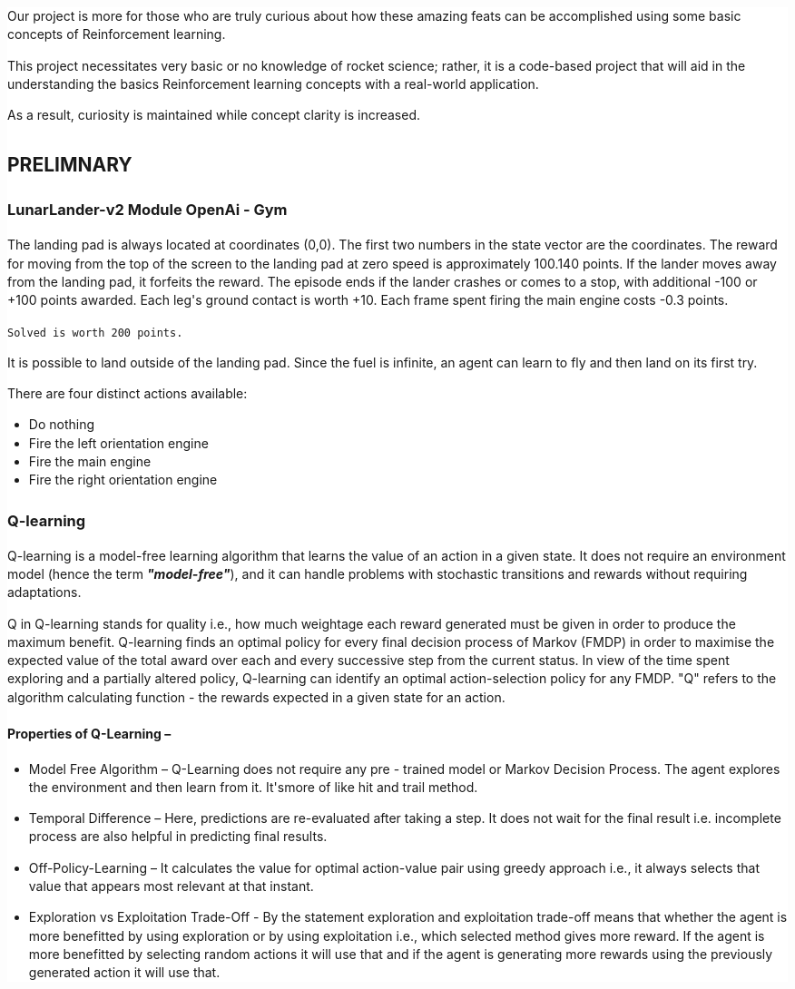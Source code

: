 Our project is more for those who are truly curious about how these amazing feats can be accomplished using some basic concepts of Reinforcement learning.

This project necessitates very basic or no knowledge of rocket science; rather, it is a code-based project that will aid in the understanding the basics Reinforcement learning concepts with a real-world application.

As a result, curiosity is maintained while concept clarity is increased.

## PRELIMNARY
### LunarLander-v2 Module OpenAi - Gym
The landing pad is always located at coordinates (0,0). 
The first two numbers in the state vector are the coordinates.
The reward for moving from the top of the screen to the landing pad at zero speed is approximately 100.140 points. If the lander moves away from the landing pad, it forfeits the reward. 
The episode ends if the lander crashes or comes to a stop, with additional -100 or +100 points awarded. Each leg's ground contact is worth +10. Each frame spent firing the main engine costs -0.3 points.

```Solved is worth 200 points. ```

It is possible to land outside of the landing pad. 
Since the fuel is infinite, an agent can learn to fly and then land on its first try. 


There are four distinct actions available: 
- Do nothing
- Fire the left orientation engine
- Fire the main engine
- Fire the right orientation engine

### Q-learning 
Q-learning is a model-free learning algorithm that learns the value of an action in a given state. 
It does not require an environment model (hence the term **_"model-free"_**), and it can handle problems with stochastic transitions and rewards without requiring adaptations.

Q in Q-learning stands for quality i.e., how much weightage each reward generated must be given in order to produce the maximum benefit.
Q-learning finds an optimal policy for every final decision process of Markov (FMDP) in order to maximise the expected value of the total award over each and every successive step from the current status. 
In view of the time spent exploring and a partially altered policy, Q-learning can identify an optimal action-selection policy for any FMDP. "Q" refers to the algorithm calculating function - the rewards expected in a given state for an action.

#### Properties of Q-Learning –
- Model Free Algorithm – Q-Learning does not require any pre - trained model or Markov Decision Process. 
The agent explores the environment and then learn from it. 
It'smore of like hit and trail method.

-  Temporal Difference – Here, predictions are re-evaluated after taking a step. 
It does not wait for the final result i.e. incomplete process are also helpful in predicting final results.

- Off-Policy-Learning – It calculates the value for optimal action-value pair using greedy approach i.e., it always selects that value that appears most relevant at that instant. 

- Exploration vs Exploitation Trade-Off - By the statement exploration and exploitation trade-off means that whether the agent is more benefitted by using exploration or by using exploitation i.e., which selected method gives more reward. 
If the agent is more benefitted by selecting random actions it will use that and if the agent is generating more rewards using the previously generated action it will use that. 

```